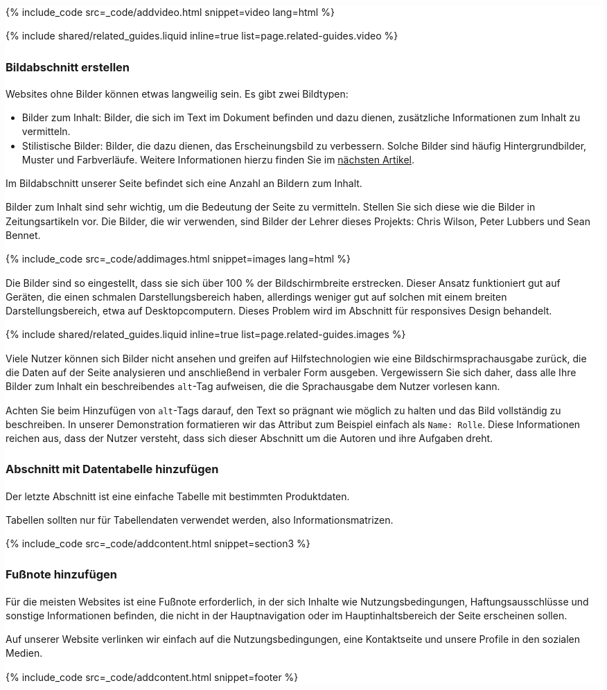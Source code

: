 {% include_code src=_code/addvideo.html snippet=video lang=html %}

{% include shared/related_guides.liquid inline=true list=page.related-guides.video %}

### Bildabschnitt erstellen

Websites ohne Bilder können etwas langweilig sein. Es gibt zwei Bildtypen:

* Bilder zum Inhalt: Bilder, die sich im Text im Dokument befinden und dazu dienen, zusätzliche Informationen zum Inhalt zu vermitteln.
* Stilistische Bilder: Bilder, die dazu dienen, das Erscheinungsbild zu verbessern. Solche Bilder sind häufig Hintergrundbilder, Muster und Farbverläufe. Weitere Informationen hierzu finden Sie im [nächsten Artikel]({{site.WFBaseUrl}}{{page.article.next.url}}).

Im Bildabschnitt unserer Seite befindet sich eine Anzahl an Bildern zum Inhalt.

Bilder zum Inhalt sind sehr wichtig, um die Bedeutung der Seite zu vermitteln. Stellen Sie sich diese wie die Bilder in Zeitungsartikeln vor. Die Bilder, die wir verwenden, sind Bilder der Lehrer dieses Projekts: Chris Wilson, Peter Lubbers und Sean Bennet.

{% include_code src=_code/addimages.html snippet=images lang=html %}

Die Bilder sind so eingestellt, dass sie sich über 100 % der Bildschirmbreite erstrecken. Dieser Ansatz funktioniert gut auf Geräten, die einen schmalen Darstellungsbereich haben, allerdings weniger gut auf solchen mit einem breiten Darstellungsbereich, etwa auf Desktopcomputern. Dieses Problem wird im Abschnitt für responsives Design behandelt.

{% include shared/related_guides.liquid inline=true list=page.related-guides.images %}

Viele Nutzer können sich Bilder nicht ansehen und greifen auf Hilfstechnologien wie eine Bildschirmsprachausgabe zurück, die die Daten auf der Seite analysieren und anschließend in verbaler Form ausgeben. Vergewissern Sie sich daher, dass alle Ihre Bilder zum Inhalt ein beschreibendes ``alt``-Tag aufweisen, die die Sprachausgabe dem Nutzer vorlesen kann.

Achten Sie beim Hinzufügen von ``alt``-Tags darauf, den Text so prägnant wie möglich zu halten und das Bild vollständig zu beschreiben. In unserer Demonstration formatieren wir das Attribut zum Beispiel einfach als ``Name: Rolle``. Diese Informationen reichen aus, dass der Nutzer versteht, dass sich dieser Abschnitt um die Autoren und ihre Aufgaben dreht.

### Abschnitt mit Datentabelle hinzufügen

Der letzte Abschnitt ist eine einfache Tabelle mit bestimmten Produktdaten.

Tabellen sollten nur für Tabellendaten verwendet werden, also Informationsmatrizen.

{% include_code src=_code/addcontent.html snippet=section3 %}

### Fußnote hinzufügen

Für die meisten Websites ist eine Fußnote erforderlich, in der sich Inhalte wie Nutzungsbedingungen, Haftungsausschlüsse und sonstige Informationen befinden, die nicht in der Hauptnavigation oder im Hauptinhaltsbereich der Seite erscheinen sollen.

Auf unserer Website verlinken wir einfach auf die Nutzungsbedingungen, eine Kontaktseite und unsere Profile in den sozialen Medien.

{% include_code src=_code/addcontent.html snippet=footer %}
